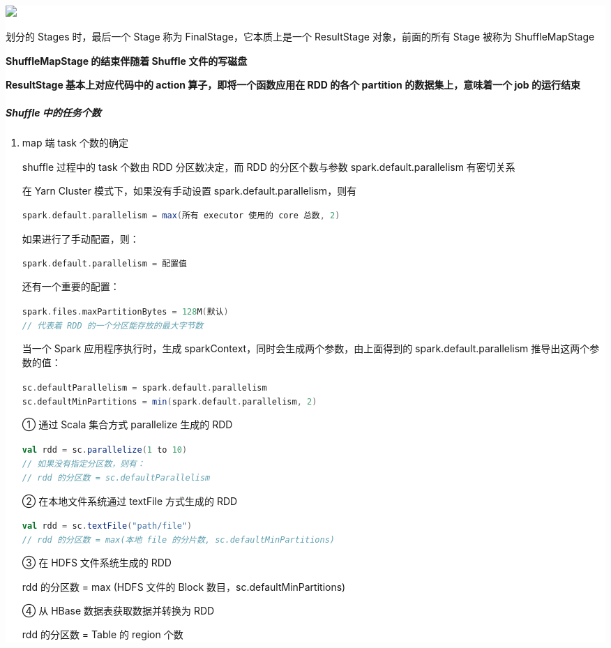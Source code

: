 ![](https://raw.githubusercontent.com/whn961227/images/master/data/20200915100928.png)

划分的 Stages 时，最后一个 Stage 称为 FinalStage，它本质上是一个 ResultStage 对象，前面的所有 Stage 被称为 ShuffleMapStage

**ShuffleMapStage 的结束伴随着 Shuffle 文件的写磁盘**

**ResultStage 基本上对应代码中的 action 算子，即将一个函数应用在 RDD 的各个 partition 的数据集上，意味着一个 job 的运行结束**

##### Shuffle 中的任务个数

1. map 端 task 个数的确定

   shuffle 过程中的 task 个数由 RDD 分区数决定，而 RDD 的分区个数与参数 spark.default.parallelism 有密切关系

   在 Yarn Cluster 模式下，如果没有手动设置 spark.default.parallelism，则有

   ```scala
   spark.default.parallelism = max(所有 executor 使用的 core 总数, 2)
   ```

   如果进行了手动配置，则：

   ```scala
   spark.default.parallelism = 配置值
   ```

   还有一个重要的配置：

   ```scala
   spark.files.maxPartitionBytes = 128M(默认)
   // 代表着 RDD 的一个分区能存放的最大字节数
   ```

   当一个 Spark 应用程序执行时，生成 sparkContext，同时会生成两个参数，由上面得到的 spark.default.parallelism 推导出这两个参数的值：

   ```scala
   sc.defaultParallelism = spark.default.parallelism
   sc.defaultMinPartitions = min(spark.default.parallelism, 2)
   ```

   ① 通过 Scala 集合方式 parallelize 生成的 RDD

   ```scala
   val rdd = sc.parallelize(1 to 10)
   // 如果没有指定分区数，则有：
   // rdd 的分区数 = sc.defaultParallelism
   ```

   ② 在本地文件系统通过 textFile 方式生成的 RDD

   ```scala
   val rdd = sc.textFile("path/file")
   // rdd 的分区数 = max(本地 file 的分片数, sc.defaultMinPartitions)
   ```

   ③ 在 HDFS 文件系统生成的 RDD

   rdd 的分区数 = max (HDFS 文件的 Block 数目，sc.defaultMinPartitions)

   ④ 从 HBase 数据表获取数据并转换为 RDD

   rdd 的分区数 = Table 的 region 个数
